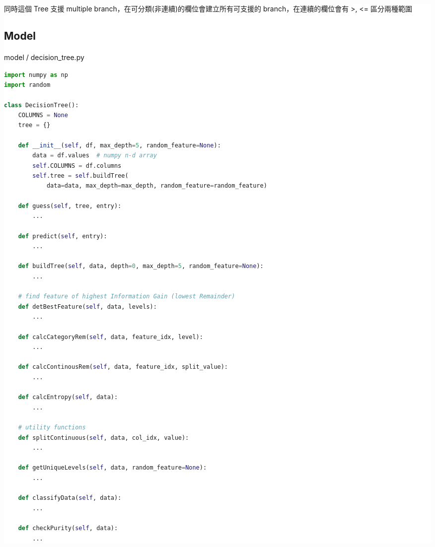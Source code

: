 同時這個 Tree 支援 multiple branch，在可分類(非連續)的欄位會建立所有可支援的 branch，在連續的欄位會有 >, <= 區分兩種範圍

## Model

model / decision_tree.py

```py
import numpy as np
import random

class DecisionTree():
    COLUMNS = None
    tree = {}

    def __init__(self, df, max_depth=5, random_feature=None):
        data = df.values  # numpy n-d array
        self.COLUMNS = df.columns
        self.tree = self.buildTree(
            data=data, max_depth=max_depth, random_feature=random_feature)

    def guess(self, tree, entry):
        ...

    def predict(self, entry):
        ...

    def buildTree(self, data, depth=0, max_depth=5, random_feature=None):
        ...
    
    # find feature of highest Information Gain (lowest Remainder)
    def detBestFeature(self, data, levels):
        ...

    def calcCategoryRem(self, data, feature_idx, level):
        ...

    def calcContinousRem(self, data, feature_idx, split_value):
        ...

    def calcEntropy(self, data):
        ...

    # utility functions
    def splitContinuous(self, data, col_idx, value):
        ...

    def getUniqueLevels(self, data, random_feature=None):
        ...

    def classifyData(self, data):
        ...

    def checkPurity(self, data):
        ...
```
